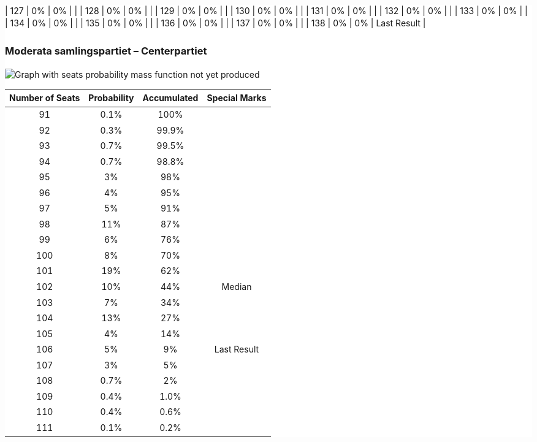 | 127 | 0% | 0% |  |
| 128 | 0% | 0% |  |
| 129 | 0% | 0% |  |
| 130 | 0% | 0% |  |
| 131 | 0% | 0% |  |
| 132 | 0% | 0% |  |
| 133 | 0% | 0% |  |
| 134 | 0% | 0% |  |
| 135 | 0% | 0% |  |
| 136 | 0% | 0% |  |
| 137 | 0% | 0% |  |
| 138 | 0% | 0% | Last Result |

### Moderata samlingspartiet – Centerpartiet

![Graph with seats probability mass function not yet produced](2018-08-30-Inizio-coalitions-seats-pmf-m–c.png "Seats Probability Mass Function")

| Number of Seats | Probability | Accumulated | Special Marks |
|:---------------:|:-----------:|:-----------:|:-------------:|
| 91 | 0.1% | 100% |  |
| 92 | 0.3% | 99.9% |  |
| 93 | 0.7% | 99.5% |  |
| 94 | 0.7% | 98.8% |  |
| 95 | 3% | 98% |  |
| 96 | 4% | 95% |  |
| 97 | 5% | 91% |  |
| 98 | 11% | 87% |  |
| 99 | 6% | 76% |  |
| 100 | 8% | 70% |  |
| 101 | 19% | 62% |  |
| 102 | 10% | 44% | Median |
| 103 | 7% | 34% |  |
| 104 | 13% | 27% |  |
| 105 | 4% | 14% |  |
| 106 | 5% | 9% | Last Result |
| 107 | 3% | 5% |  |
| 108 | 0.7% | 2% |  |
| 109 | 0.4% | 1.0% |  |
| 110 | 0.4% | 0.6% |  |
| 111 | 0.1% | 0.2% |  |